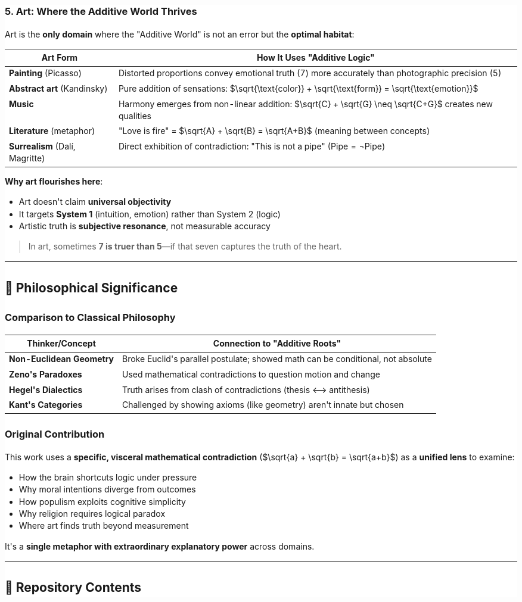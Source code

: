 ### 5. **Art: Where the Additive World Thrives**

Art is the **only domain** where the "Additive World" is not an error but the **optimal habitat**:

| Art Form | How It Uses "Additive Logic" |
|----------|------------------------------|
| **Painting** (Picasso) | Distorted proportions convey emotional truth ($7$) more accurately than photographic precision ($5$) |
| **Abstract art** (Kandinsky) | Pure addition of sensations: $\sqrt{\text{color}} + \sqrt{\text{form}} = \sqrt{\text{emotion}}$ |
| **Music** | Harmony emerges from non-linear addition: $\sqrt{C} + \sqrt{G} \neq \sqrt{C+G}$ creates new qualities |
| **Literature** (metaphor) | "Love is fire" = $\sqrt{A} + \sqrt{B} = \sqrt{A+B}$ (meaning between concepts) |
| **Surrealism** (Dalí, Magritte) | Direct exhibition of contradiction: "This is not a pipe" ($\text{Pipe} = \neg\text{Pipe}$) |

**Why art flourishes here**:
- Art doesn't claim **universal objectivity**
- It targets **System 1** (intuition, emotion) rather than System 2 (logic)
- Artistic truth is **subjective resonance**, not measurable accuracy

> In art, sometimes **7 is truer than 5**—if that seven captures the truth of the heart.

---

## 🎯 Philosophical Significance

### Comparison to Classical Philosophy

| Thinker/Concept | Connection to "Additive Roots" |
|-----------------|-------------------------------|
| **Non-Euclidean Geometry** | Broke Euclid's parallel postulate; showed math can be conditional, not absolute |
| **Zeno's Paradoxes** | Used mathematical contradictions to question motion and change |
| **Hegel's Dialectics** | Truth arises from clash of contradictions (thesis ⟷ antithesis) |
| **Kant's Categories** | Challenged by showing axioms (like geometry) aren't innate but chosen |

### Original Contribution

This work uses a **specific, visceral mathematical contradiction** ($\sqrt{a} + \sqrt{b} = \sqrt{a+b}$) as a **unified lens** to examine:
- How the brain shortcuts logic under pressure
- Why moral intentions diverge from outcomes
- How populism exploits cognitive simplicity
- Why religion requires logical paradox
- Where art finds truth beyond measurement

It's a **single metaphor with extraordinary explanatory power** across domains.

---

## 📂 Repository Contents
